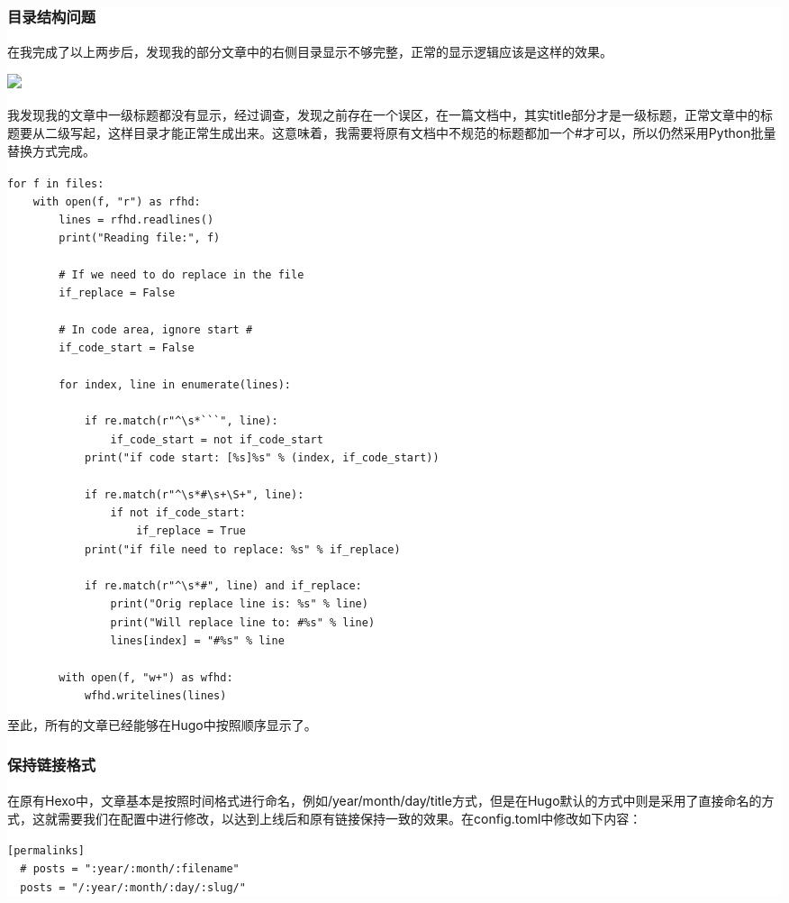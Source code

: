 ### 目录结构问题

在我完成了以上两步后，发现我的部分文章中的右侧目录显示不够完整，正常的显示逻辑应该是这样的效果。

![](/images/2021-11-30-10-00-24.png)

我发现我的文章中一级标题都没有显示，经过调查，发现之前存在一个误区，在一篇文档中，其实title部分才是一级标题，正常文章中的标题要从二级写起，这样目录才能正常生成出来。这意味着，我需要将原有文档中不规范的标题都加一个#才可以，所以仍然采用Python批量替换方式完成。

```
for f in files:
    with open(f, "r") as rfhd:
        lines = rfhd.readlines()
        print("Reading file:", f)

        # If we need to do replace in the file
        if_replace = False

        # In code area, ignore start #
        if_code_start = False

        for index, line in enumerate(lines):

            if re.match(r"^\s*```", line):
                if_code_start = not if_code_start
            print("if code start: [%s]%s" % (index, if_code_start))

            if re.match(r"^\s*#\s+\S+", line):
                if not if_code_start:
                    if_replace = True
            print("if file need to replace: %s" % if_replace)

            if re.match(r"^\s*#", line) and if_replace:
                print("Orig replace line is: %s" % line)
                print("Will replace line to: #%s" % line)
                lines[index] = "#%s" % line

        with open(f, "w+") as wfhd:
            wfhd.writelines(lines)
```

至此，所有的文章已经能够在Hugo中按照顺序显示了。

### 保持链接格式

在原有Hexo中，文章基本是按照时间格式进行命名，例如/year/month/day/title方式，但是在Hugo默认的方式中则是采用了直接命名的方式，这就需要我们在配置中进行修改，以达到上线后和原有链接保持一致的效果。在config.toml中修改如下内容：

```
[permalinks]
  # posts = ":year/:month/:filename"
  posts = "/:year/:month/:day/:slug/"
```
